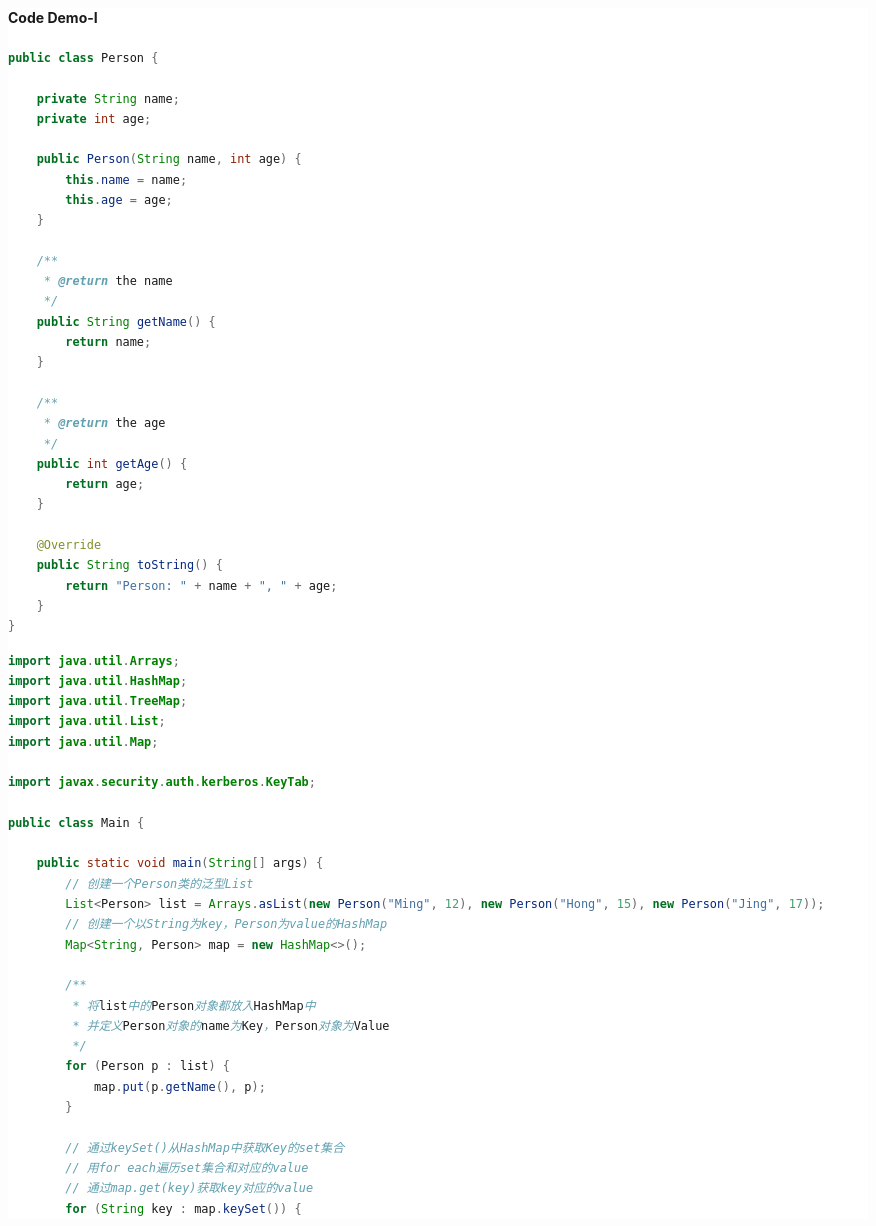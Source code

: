 

#### Code Demo-Ⅰ 

```java
public class Person {

    private String name;
    private int age;

    public Person(String name, int age) {
        this.name = name;
        this.age = age;
    }

    /**
     * @return the name
     */
    public String getName() {
        return name;
    }

    /**
     * @return the age
     */
    public int getAge() {
        return age;
    }

    @Override
    public String toString() {
        return "Person: " + name + ", " + age;
    }
}
```

```java
import java.util.Arrays;
import java.util.HashMap;
import java.util.TreeMap;
import java.util.List;
import java.util.Map;

import javax.security.auth.kerberos.KeyTab;

public class Main {

    public static void main(String[] args) {
        // 创建一个Person类的泛型List
        List<Person> list = Arrays.asList(new Person("Ming", 12), new Person("Hong", 15), new Person("Jing", 17));
        // 创建一个以String为key，Person为value的HashMap
        Map<String, Person> map = new HashMap<>();

        /**
         * 将list中的Person对象都放入HashMap中
         * 并定义Person对象的name为Key，Person对象为Value
         */
        for (Person p : list) {
            map.put(p.getName(), p);
        }

        // 通过keySet()从HashMap中获取Key的set集合
        // 用for each遍历set集合和对应的value
        // 通过map.get(key)获取key对应的value
        for (String key : map.keySet()) {
```